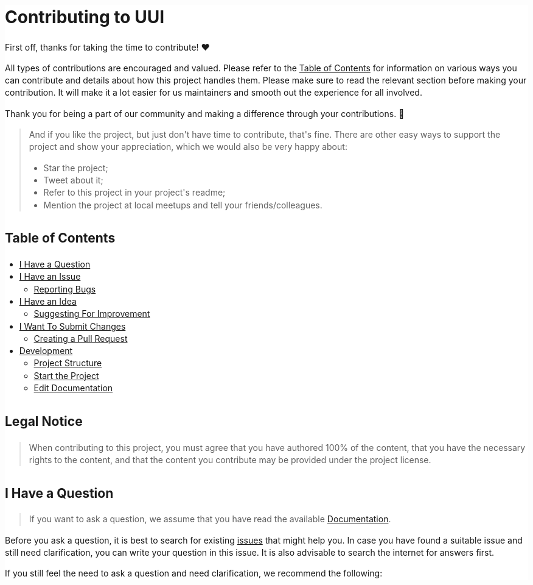 
# Contributing to UUI

First off, thanks for taking the time to contribute! ❤️

All types of contributions are encouraged and valued. Please refer to the [Table of Contents](#table-of-contents) for information on various ways you can contribute and details about how this project handles them. Please make sure to read the relevant section before making your contribution. It will make it a lot easier for us maintainers and smooth out the experience for all involved.



Thank you for being a part of our community and making a difference through your contributions. 🎉

> And if you like the project, but just don't have time to contribute, that's fine. There are other easy ways to support the project and show your appreciation, which we would also be very happy about:
> - Star the project;
> - Tweet about it;
> - Refer to this project in your project's readme;
> - Mention the project at local meetups and tell your friends/colleagues.

## Table of Contents

- [I Have a Question](#i-have-a-question)
- [I Have an Issue](#i-have-an-issue)
  - [Reporting Bugs](#reporting-bugs)
- [I Have an Idea](#i-have-an-idea)
  - [Suggesting For Improvement](#suggesting-for-improvement)
- [I Want To Submit Changes](#i-want-to-submit-changes)
  - [Creating a Pull Request](#creating-a-pull-request)
- [Development](#development)
  - [Project Structure](#project-structure)
  - [Start the Project](#start-the-project)
  - [Edit Documentation](#edit-documentation)

## Legal Notice

> When contributing to this project, you must agree that you have authored 100% of the content, that you have the necessary rights to the content, and that the content you contribute may be provided under the project license.

## I Have a Question

> If you want to ask a question, we assume that you have read the available [Documentation](https://uui.epam.com/documents?id=gettingStarted).

Before you ask a question, it is best to search for existing [issues](https://github.com/epam/UUI/issues) that might help you. In case you have found a suitable issue and still need clarification, you can write your question in this issue. It is also advisable to search the internet for answers first.

If you still feel the need to ask a question and need clarification, we recommend the following:
